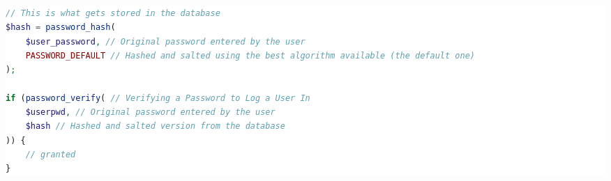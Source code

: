 ```php
// This is what gets stored in the database
$hash = password_hash(
    $user_password, // Original password entered by the user
    PASSWORD_DEFAULT // Hashed and salted using the best algorithm available (the default one)
);

if (password_verify( // Verifying a Password to Log a User In
    $userpwd, // Original password entered by the user
    $hash // Hashed and salted version from the database
)) {
    // granted
}
```
